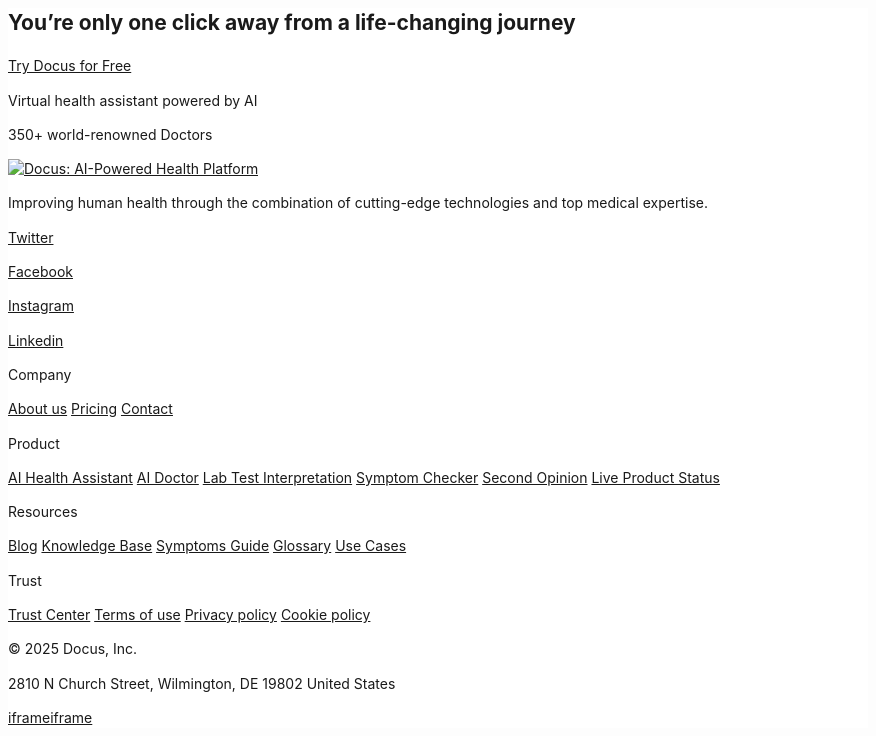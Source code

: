 ## You’re only one click away from a life-changing journey

[Try Docus for Free](https://my.docus.ai/auth/signup)

Virtual health assistant powered by AI

350+ world-renowned Doctors

[![Docus: AI-Powered Health Platform](https://docus.ai/docus-dark-logo.svg)](https://docus.ai/)

Improving human health through the combination of cutting-edge technologies and top medical expertise.

[Twitter](https://twitter.com/docus_ai)

[Facebook](https://www.facebook.com/docusai)

[Instagram](https://www.instagram.com/docus.ai/)

[Linkedin](https://www.linkedin.com/company/docusai/)

Company

[About us](https://docus.ai/about-us) [Pricing](https://docus.ai/pricing) [Contact](https://docus.ai/contact)

Product

[AI Health Assistant](https://docus.ai/ai-health-assistant) [AI Doctor](https://docus.ai/ai-doctor) [Lab Test Interpretation](https://docus.ai/lab-test-interpretation) [Symptom Checker](https://docus.ai/symptom-checker) [Second Opinion](https://docus.ai/second-opinion) [Live Product Status](https://docus.statuspage.io/)

Resources

[Blog](https://docus.ai/blog) [Knowledge Base](https://docus.ai/knowledge-base) [Symptoms Guide](https://docus.ai/symptoms-guide) [Glossary](https://docus.ai/glossary) [Use Cases](https://docus.ai/use-cases)

Trust

[Trust Center](https://trust.docus.ai/) [Terms of use](https://docus.ai/terms-of-use) [Privacy policy](https://docus.ai/privacy-policy) [Cookie policy](https://docus.ai/cookie-policy)

© 2025 Docus, Inc.

2810 N Church Street, Wilmington, DE 19802 United States

[iframe](https://td.doubleclick.net/td/ga/rul?tid=G-C1NR4HEC74&gacid=328608417.1741385528&gtm=45je5362v874030715z8849365654za200zb849365654&dma=0&gcs=G1--&gcd=13l3l3R3l5l1&npa=0&pscdl=noapi&aip=1&fledge=1&frm=0&tag_exp=102067808~102482433~102539968~102587591~102640600~102693808~102717422~102788824~102825837&z=719234978)[iframe](https://td.doubleclick.net/td/rul/11076298198?random=1741385528293&cv=11&fst=1741385528293&fmt=3&bg=ffffff&guid=ON&async=1&gtm=45je5362v874030715z8849365654za200zb849365654&gcd=13l3l3R3l5l1&dma=0&tag_exp=102067808~102482433~102539968~102587591~102640600~102693808~102717422~102788824~102825837&u_w=1280&u_h=1024&url=https%3A%2F%2Fdocus.ai%2Fsymptoms-guide%2Fdehydration-cause-vertigo&hn=www.googleadservices.com&frm=0&tiba=Can%20Dehydration%20Cause%20Vertigo%3F%20Explore%20the%20Link&npa=0&pscdl=noapi&auid=705504605.1741385528&uaa=&uab=&uafvl=&uamb=0&uam=&uap=&uapv=&uaw=0&fledge=1&data=event%3Dgtag.config)